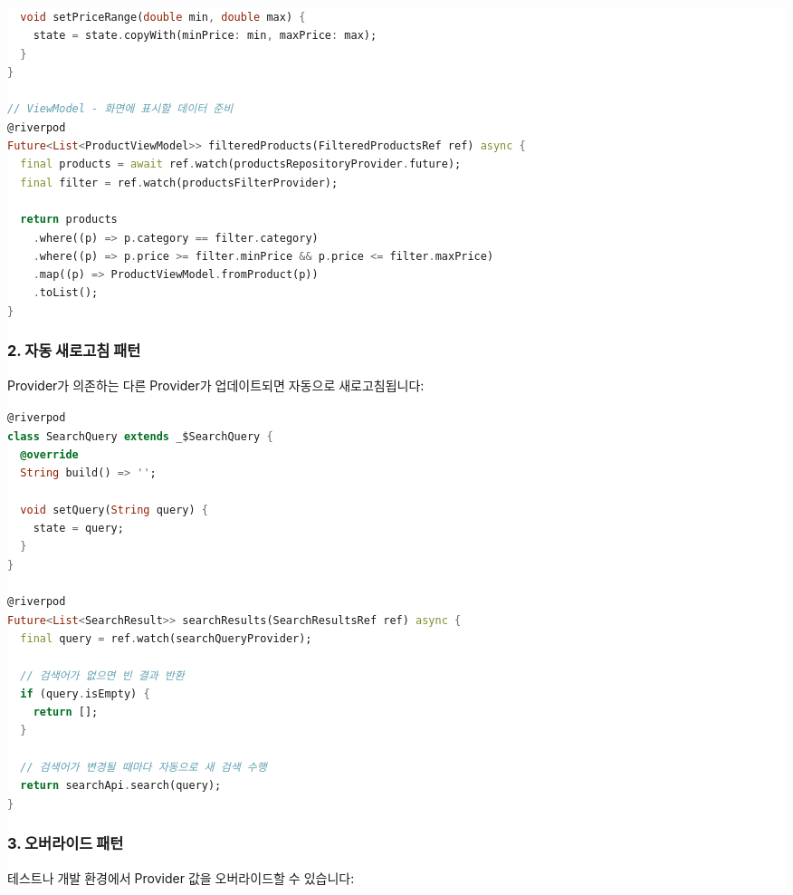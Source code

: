 ```dart
  void setPriceRange(double min, double max) {
    state = state.copyWith(minPrice: min, maxPrice: max);
  }
}

// ViewModel - 화면에 표시할 데이터 준비
@riverpod
Future<List<ProductViewModel>> filteredProducts(FilteredProductsRef ref) async {
  final products = await ref.watch(productsRepositoryProvider.future);
  final filter = ref.watch(productsFilterProvider);

  return products
    .where((p) => p.category == filter.category)
    .where((p) => p.price >= filter.minPrice && p.price <= filter.maxPrice)
    .map((p) => ProductViewModel.fromProduct(p))
    .toList();
}
```

### 2. 자동 새로고침 패턴

Provider가 의존하는 다른 Provider가 업데이트되면 자동으로 새로고침됩니다:

```dart
@riverpod
class SearchQuery extends _$SearchQuery {
  @override
  String build() => '';

  void setQuery(String query) {
    state = query;
  }
}

@riverpod
Future<List<SearchResult>> searchResults(SearchResultsRef ref) async {
  final query = ref.watch(searchQueryProvider);

  // 검색어가 없으면 빈 결과 반환
  if (query.isEmpty) {
    return [];
  }

  // 검색어가 변경될 때마다 자동으로 새 검색 수행
  return searchApi.search(query);
}
```

### 3. 오버라이드 패턴

테스트나 개발 환경에서 Provider 값을 오버라이드할 수 있습니다:
